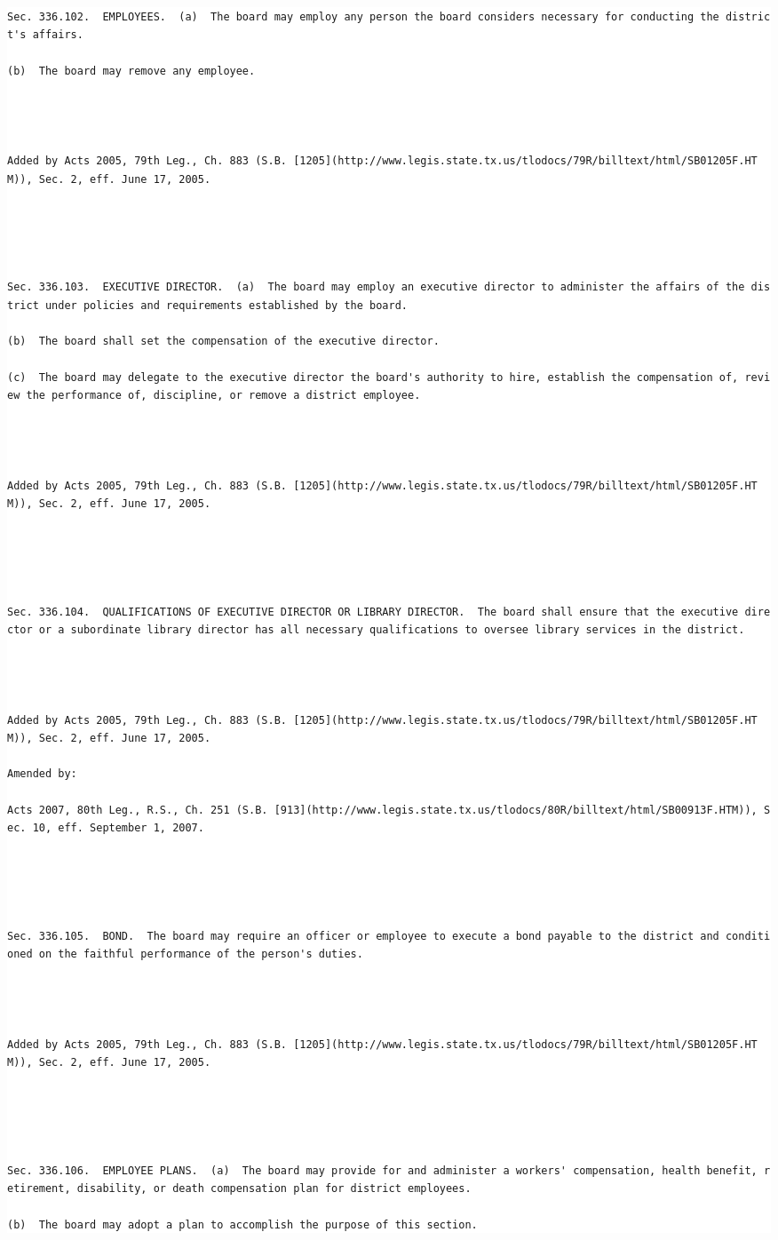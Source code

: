     Sec. 336.102.  EMPLOYEES.  (a)  The board may employ any person the board considers necessary for conducting the district's affairs.
    
    (b)  The board may remove any employee.
    
    
    
    
    Added by Acts 2005, 79th Leg., Ch. 883 (S.B. [1205](http://www.legis.state.tx.us/tlodocs/79R/billtext/html/SB01205F.HTM)), Sec. 2, eff. June 17, 2005.
    
    
    
    
    
    Sec. 336.103.  EXECUTIVE DIRECTOR.  (a)  The board may employ an executive director to administer the affairs of the district under policies and requirements established by the board.
    
    (b)  The board shall set the compensation of the executive director.
    
    (c)  The board may delegate to the executive director the board's authority to hire, establish the compensation of, review the performance of, discipline, or remove a district employee.
    
    
    
    
    Added by Acts 2005, 79th Leg., Ch. 883 (S.B. [1205](http://www.legis.state.tx.us/tlodocs/79R/billtext/html/SB01205F.HTM)), Sec. 2, eff. June 17, 2005.
    
    
    
    
    
    Sec. 336.104.  QUALIFICATIONS OF EXECUTIVE DIRECTOR OR LIBRARY DIRECTOR.  The board shall ensure that the executive director or a subordinate library director has all necessary qualifications to oversee library services in the district. 
    
    
    
    
    Added by Acts 2005, 79th Leg., Ch. 883 (S.B. [1205](http://www.legis.state.tx.us/tlodocs/79R/billtext/html/SB01205F.HTM)), Sec. 2, eff. June 17, 2005.
    
    Amended by: 
    
    Acts 2007, 80th Leg., R.S., Ch. 251 (S.B. [913](http://www.legis.state.tx.us/tlodocs/80R/billtext/html/SB00913F.HTM)), Sec. 10, eff. September 1, 2007.
    
    
    
    
    
    Sec. 336.105.  BOND.  The board may require an officer or employee to execute a bond payable to the district and conditioned on the faithful performance of the person's duties.
    
    
    
    
    Added by Acts 2005, 79th Leg., Ch. 883 (S.B. [1205](http://www.legis.state.tx.us/tlodocs/79R/billtext/html/SB01205F.HTM)), Sec. 2, eff. June 17, 2005.
    
    
    
    
    
    Sec. 336.106.  EMPLOYEE PLANS.  (a)  The board may provide for and administer a workers' compensation, health benefit, retirement, disability, or death compensation plan for district employees.
    
    (b)  The board may adopt a plan to accomplish the purpose of this section.
    